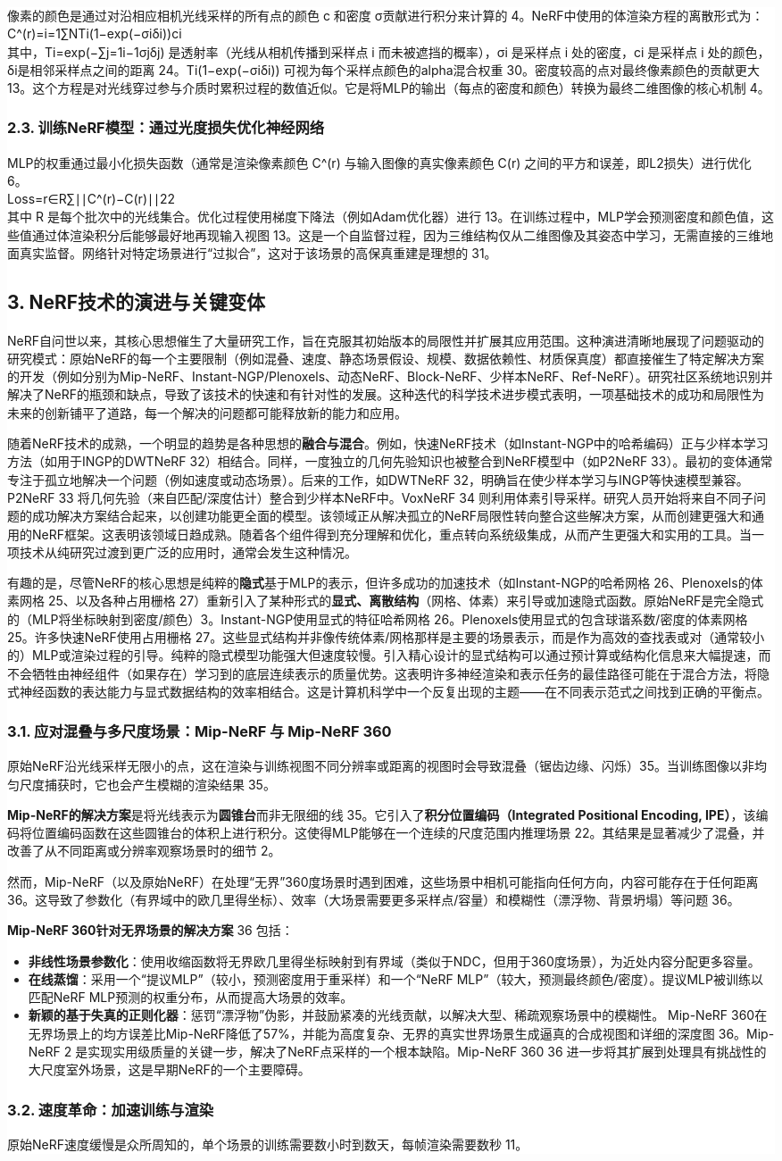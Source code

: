 像素的颜色是通过对沿相应相机光线采样的所有点的颜色 c 和密度 σ贡献进行积分来计算的 4。NeRF中使用的体渲染方程的离散形式为：  
C^(r)=i=1∑N​Ti​(1−exp(−σi​δi​))ci​  
其中，Ti​=exp(−∑j=1i−1​σj​δj​) 是透射率（光线从相机传播到采样点 i 而未被遮挡的概率），σi​ 是采样点 i 处的密度，ci​ 是采样点 i 处的颜色，δi​ 是相邻采样点之间的距离 24。Ti​(1−exp(−σi​δi​)) 可视为每个采样点颜色的alpha混合权重 30。密度较高的点对最终像素颜色的贡献更大 13。这个方程是对光线穿过参与介质时累积过程的数值近似。它是将MLP的输出（每点的密度和颜色）转换为最终二维图像的核心机制 4。

### **2.3. 训练NeRF模型：通过光度损失优化神经网络**

MLP的权重通过最小化损失函数（通常是渲染像素颜色 C^(r) 与输入图像的真实像素颜色 C(r) 之间的平方和误差，即L2损失）进行优化 6。  
Loss=r∈R∑​∣∣C^(r)−C(r)∣∣22​  
其中 R 是每个批次中的光线集合。优化过程使用梯度下降法（例如Adam优化器）进行 13。在训练过程中，MLP学会预测密度和颜色值，这些值通过体渲染积分后能够最好地再现输入视图 13。这是一个自监督过程，因为三维结构仅从二维图像及其姿态中学习，无需直接的三维地面真实监督。网络针对特定场景进行“过拟合”，这对于该场景的高保真重建是理想的 31。

## **3\. NeRF技术的演进与关键变体**

NeRF自问世以来，其核心思想催生了大量研究工作，旨在克服其初始版本的局限性并扩展其应用范围。这种演进清晰地展现了问题驱动的研究模式：原始NeRF的每一个主要限制（例如混叠、速度、静态场景假设、规模、数据依赖性、材质保真度）都直接催生了特定解决方案的开发（例如分别为Mip-NeRF、Instant-NGP/Plenoxels、动态NeRF、Block-NeRF、少样本NeRF、Ref-NeRF）。研究社区系统地识别并解决了NeRF的瓶颈和缺点，导致了该技术的快速和有针对性的发展。这种迭代的科学技术进步模式表明，一项基础技术的成功和局限性为未来的创新铺平了道路，每一个解决的问题都可能释放新的能力和应用。

随着NeRF技术的成熟，一个明显的趋势是各种思想的**融合与混合**。例如，快速NeRF技术（如Instant-NGP中的哈希编码）正与少样本学习方法（如用于INGP的DWTNeRF 32）相结合。同样，一度独立的几何先验知识也被整合到NeRF模型中（如P2NeRF 33）。最初的变体通常专注于孤立地解决一个问题（例如速度或动态场景）。后来的工作，如DWTNeRF 32，明确旨在使少样本学习与INGP等快速模型兼容。P2NeRF 33 将几何先验（来自匹配/深度估计）整合到少样本NeRF中。VoxNeRF 34 则利用体素引导采样。研究人员开始将来自不同子问题的成功解决方案结合起来，以创建功能更全面的模型。该领域正从解决孤立的NeRF局限性转向整合这些解决方案，从而创建更强大和通用的NeRF框架。这表明该领域日趋成熟。随着各个组件得到充分理解和优化，重点转向系统级集成，从而产生更强大和实用的工具。当一项技术从纯研究过渡到更广泛的应用时，通常会发生这种情况。

有趣的是，尽管NeRF的核心思想是纯粹的**隐式**基于MLP的表示，但许多成功的加速技术（如Instant-NGP的哈希网格 26、Plenoxels的体素网格 25、以及各种占用栅格 27）重新引入了某种形式的**显式、离散结构**（网格、体素）来引导或加速隐式函数。原始NeRF是完全隐式的（MLP将坐标映射到密度/颜色）3。Instant-NGP使用显式的特征哈希网格 26。Plenoxels使用显式的包含球谐系数/密度的体素网格 25。许多快速NeRF使用占用栅格 27。这些显式结构并非像传统体素/网格那样是主要的场景表示，而是作为高效的查找表或对（通常较小的）MLP或渲染过程的引导。纯粹的隐式模型功能强大但速度较慢。引入精心设计的显式结构可以通过预计算或结构化信息来大幅提速，而不会牺牲由神经组件（如果存在）学习到的底层连续表示的质量优势。这表明许多神经渲染和表示任务的最佳路径可能在于混合方法，将隐式神经函数的表达能力与显式数据结构的效率相结合。这是计算机科学中一个反复出现的主题——在不同表示范式之间找到正确的平衡点。

### **3.1. 应对混叠与多尺度场景：Mip-NeRF 与 Mip-NeRF 360**

原始NeRF沿光线采样无限小的点，这在渲染与训练视图不同分辨率或距离的视图时会导致混叠（锯齿边缘、闪烁）35。当训练图像以非均匀尺度捕获时，它也会产生模糊的渲染结果 35。

**Mip-NeRF的解决方案**是将光线表示为**圆锥台**而非无限细的线 35。它引入了**积分位置编码（Integrated Positional Encoding, IPE）**，该编码将位置编码函数在这些圆锥台的体积上进行积分。这使得MLP能够在一个连续的尺度范围内推理场景 22。其结果是显著减少了混叠，并改善了从不同距离或分辨率观察场景时的细节 2。

然而，Mip-NeRF（以及原始NeRF）在处理“无界”360度场景时遇到困难，这些场景中相机可能指向任何方向，内容可能存在于任何距离 36。这导致了参数化（有界域中的欧几里得坐标）、效率（大场景需要更多采样点/容量）和模糊性（漂浮物、背景坍塌）等问题 36。

**Mip-NeRF 360针对无界场景的解决方案** 36 包括：

* **非线性场景参数化**：使用收缩函数将无界欧几里得坐标映射到有界域（类似于NDC，但用于360度场景），为近处内容分配更多容量。  
* **在线蒸馏**：采用一个“提议MLP”（较小，预测密度用于重采样）和一个“NeRF MLP”（较大，预测最终颜色/密度）。提议MLP被训练以匹配NeRF MLP预测的权重分布，从而提高大场景的效率。  
* **新颖的基于失真的正则化器**：惩罚“漂浮物”伪影，并鼓励紧凑的光线贡献，以解决大型、稀疏观察场景中的模糊性。 Mip-NeRF 360在无界场景上的均方误差比Mip-NeRF降低了57%，并能为高度复杂、无界的真实世界场景生成逼真的合成视图和详细的深度图 36。Mip-NeRF 2 是实现实用级质量的关键一步，解决了NeRF点采样的一个根本缺陷。Mip-NeRF 360 36 进一步将其扩展到处理具有挑战性的大尺度室外场景，这是早期NeRF的一个主要障碍。

### **3.2. 速度革命：加速训练与渲染**

原始NeRF速度缓慢是众所周知的，单个场景的训练需要数小时到数天，每帧渲染需要数秒 11。
